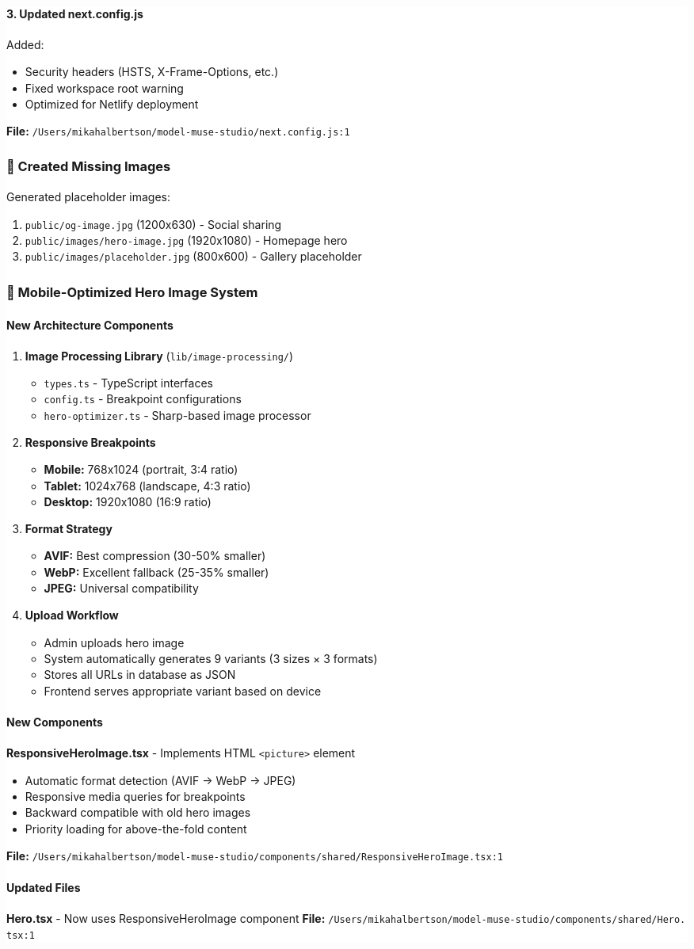 #### 3. Updated next.config.js
Added:
- Security headers (HSTS, X-Frame-Options, etc.)
- Fixed workspace root warning
- Optimized for Netlify deployment

**File:** `/Users/mikahalbertson/model-muse-studio/next.config.js:1`

### 📸 Created Missing Images

Generated placeholder images:
1. `public/og-image.jpg` (1200x630) - Social sharing
2. `public/images/hero-image.jpg` (1920x1080) - Homepage hero
3. `public/images/placeholder.jpg` (800x600) - Gallery placeholder

### 🚀 Mobile-Optimized Hero Image System

#### New Architecture Components

1. **Image Processing Library** (`lib/image-processing/`)
   - `types.ts` - TypeScript interfaces
   - `config.ts` - Breakpoint configurations
   - `hero-optimizer.ts` - Sharp-based image processor

2. **Responsive Breakpoints**
   - **Mobile:** 768x1024 (portrait, 3:4 ratio)
   - **Tablet:** 1024x768 (landscape, 4:3 ratio)
   - **Desktop:** 1920x1080 (16:9 ratio)

3. **Format Strategy**
   - **AVIF:** Best compression (30-50% smaller)
   - **WebP:** Excellent fallback (25-35% smaller)
   - **JPEG:** Universal compatibility

4. **Upload Workflow**
   - Admin uploads hero image
   - System automatically generates 9 variants (3 sizes × 3 formats)
   - Stores all URLs in database as JSON
   - Frontend serves appropriate variant based on device

#### New Components

**ResponsiveHeroImage.tsx** - Implements HTML `<picture>` element
- Automatic format detection (AVIF → WebP → JPEG)
- Responsive media queries for breakpoints
- Backward compatible with old hero images
- Priority loading for above-the-fold content

**File:** `/Users/mikahalbertson/model-muse-studio/components/shared/ResponsiveHeroImage.tsx:1`

#### Updated Files

**Hero.tsx** - Now uses ResponsiveHeroImage component
**File:** `/Users/mikahalbertson/model-muse-studio/components/shared/Hero.tsx:1`
